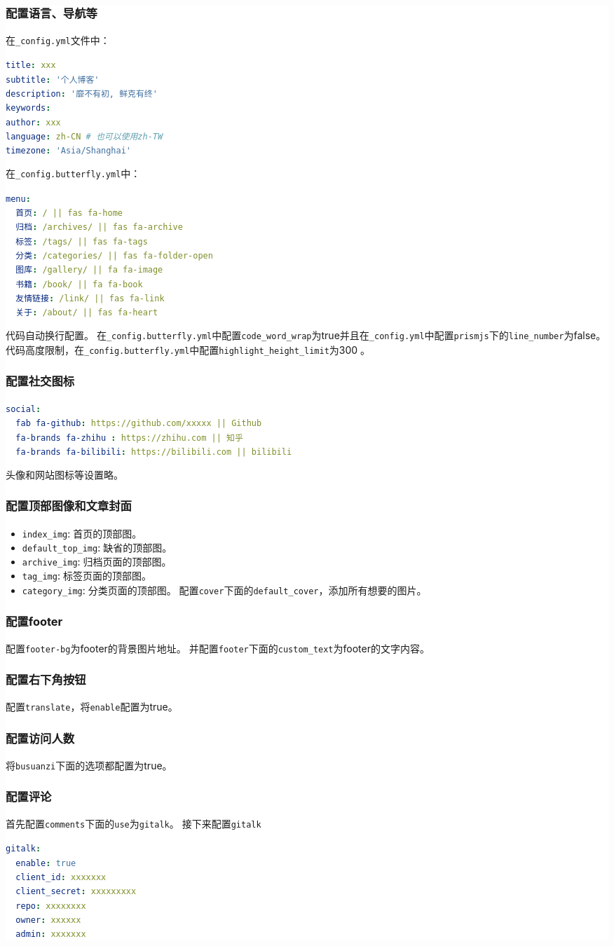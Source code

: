 ### 配置语言、导航等
在`_config.yml`文件中：
```yml
title: xxx
subtitle: '个人博客'
description: '靡不有初, 鲜克有终'
keywords:
author: xxx
language: zh-CN # 也可以使用zh-TW
timezone: 'Asia/Shanghai'
```
在`_config.butterfly.yml`中：
```yml
menu:
  首页: / || fas fa-home
  归档: /archives/ || fas fa-archive
  标签: /tags/ || fas fa-tags
  分类: /categories/ || fas fa-folder-open
  图库: /gallery/ || fa fa-image
  书籍: /book/ || fa fa-book
  友情链接: /link/ || fas fa-link
  关于: /about/ || fas fa-heart
```

代码自动换行配置。
在`_config.butterfly.yml`中配置`code_word_wrap`为true并且在`_config.yml`中配置`prismjs`下的`line_number`为false。
代码高度限制，在`_config.butterfly.yml`中配置`highlight_height_limit`为300 。
### 配置社交图标
```yml
social:
  fab fa-github: https://github.com/xxxxx || Github
  fa-brands fa-zhihu : https://zhihu.com || 知乎
  fa-brands fa-bilibili: https://bilibili.com || bilibili
```
头像和网站图标等设置略。
### 配置顶部图像和文章封面
 - `index_img`: 首页的顶部图。
 - `default_top_img`: 缺省的顶部图。
 - `archive_img`: 归档页面的顶部图。
 - `tag_img`: 标签页面的顶部图。
 - `category_img`: 分类页面的顶部图。
配置`cover`下面的`default_cover`，添加所有想要的图片。
### 配置footer
配置`footer-bg`为footer的背景图片地址。
并配置`footer`下面的`custom_text`为footer的文字内容。
### 配置右下角按钮
配置`translate`，将`enable`配置为true。
### 配置访问人数
将`busuanzi`下面的选项都配置为true。
### 配置评论
首先配置`comments`下面的`use`为`gitalk`。
接下来配置`gitalk`
```yml
gitalk:
  enable: true
  client_id: xxxxxxx
  client_secret: xxxxxxxxx
  repo: xxxxxxxx
  owner: xxxxxx
  admin: xxxxxxx
```
